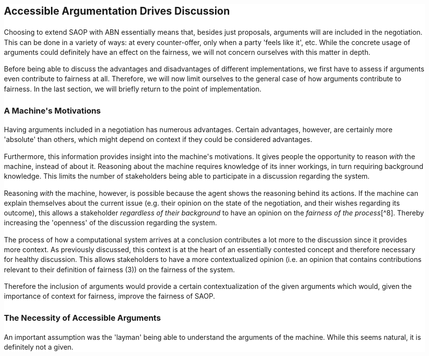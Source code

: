 ## Accessible Argumentation Drives Discussion

Choosing to extend SAOP with ABN essentially means that, besides just
proposals, arguments will are included in the negotiation. This can be
done in a variety of ways: at every counter-offer, only when a party
'feels like it', etc. While the concrete usage of arguments could
definitely have an effect on the fairness, we will not concern ourselves
with this matter in depth.

Before being able to discuss the advantages and disadvantages of
different implementations, we first have to assess if arguments even
contribute to fairness at all. Therefore, we will now limit ourselves to
the general case of how arguments contribute to fairness. In the last
section, we will briefly return to the point of implementation.

### A Machine's Motivations

Having arguments included in a negotiation has numerous advantages.
Certain advantages, however, are certainly more 'absolute' than others,
which might depend on context if they could be considered advantages.

Furthermore, this information provides insight into the machine's
motivations. It gives people the opportunity to reason _with_ the
machine, instead of about it. Reasoning about the machine requires
knowledge of its inner workings, in turn requiring background knowledge.
This limits the number of stakeholders being able to participate in a
discussion regarding the system.

Reasoning _with_ the machine, however, is possible because the agent
shows the reasoning behind its actions. If the machine can explain
themselves about the current issue (e.g. their opinion on the state of
the negotiation, and their wishes regarding its outcome), this allows a
stakeholder _regardless of their background_ to have an opinion on the
_fairness of the process_[^8]. Thereby increasing the 'openness' of the
discussion regarding the system.

The process of how a computational system arrives at a conclusion
contributes a lot more to the discussion since it provides more context.
As previously discussed, this context is at the heart of an essentially
contested concept and therefore necessary for healthy discussion. This
allows stakeholders to have a more contextualized opinion (i.e. an
opinion that contains contributions relevant to their definition of
fairness (3)) on the fairness of the system.

Therefore the inclusion of arguments would provide a certain
contextualization of the given arguments which would, given the
importance of context for fairness, improve the fairness of SAOP.

### The Necessity of Accessible Arguments

An important assumption was the 'layman' being able to understand the
arguments of the machine. While this seems natural, it is definitely not
a given.
